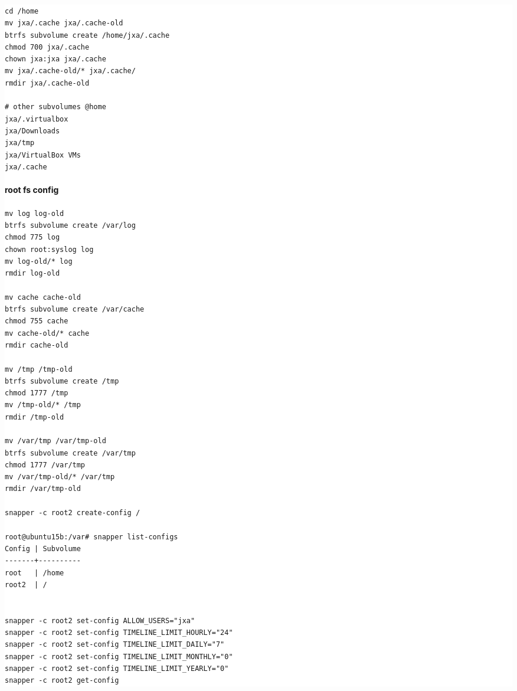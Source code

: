     cd /home
    mv jxa/.cache jxa/.cache-old
    btrfs subvolume create /home/jxa/.cache
    chmod 700 jxa/.cache
    chown jxa:jxa jxa/.cache
    mv jxa/.cache-old/* jxa/.cache/
    rmdir jxa/.cache-old

    # other subvolumes @home
    jxa/.virtualbox
    jxa/Downloads
    jxa/tmp
    jxa/VirtualBox VMs
    jxa/.cache


#### root fs config

	mv log log-old
	btrfs subvolume create /var/log
	chmod 775 log
	chown root:syslog log
	mv log-old/* log
	rmdir log-old

	mv cache cache-old
	btrfs subvolume create /var/cache
	chmod 755 cache
	mv cache-old/* cache
	rmdir cache-old

	mv /tmp /tmp-old
	btrfs subvolume create /tmp
	chmod 1777 /tmp
	mv /tmp-old/* /tmp
	rmdir /tmp-old

	mv /var/tmp /var/tmp-old
	btrfs subvolume create /var/tmp
	chmod 1777 /var/tmp
	mv /var/tmp-old/* /var/tmp
	rmdir /var/tmp-old
	 
	snapper -c root2 create-config /

    root@ubuntu15b:/var# snapper list-configs
    Config | Subvolume
    -------+----------
    root   | /home    
    root2  | /        


    snapper -c root2 set-config ALLOW_USERS="jxa"
    snapper -c root2 set-config TIMELINE_LIMIT_HOURLY="24"
    snapper -c root2 set-config TIMELINE_LIMIT_DAILY="7"
    snapper -c root2 set-config TIMELINE_LIMIT_MONTHLY="0"
    snapper -c root2 set-config TIMELINE_LIMIT_YEARLY="0"
    snapper -c root2 get-config
